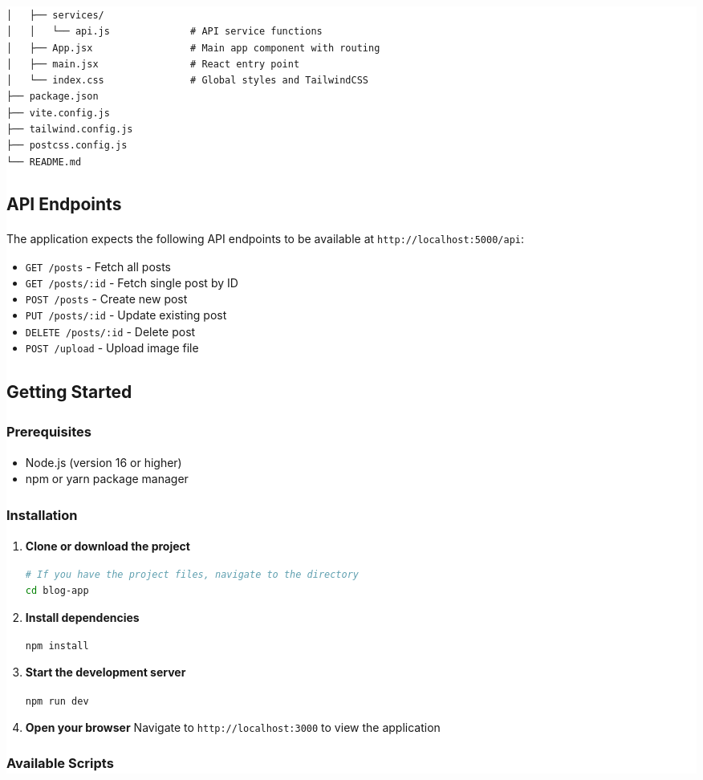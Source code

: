 ```
│   ├── services/
│   │   └── api.js              # API service functions
│   ├── App.jsx                 # Main app component with routing
│   ├── main.jsx                # React entry point
│   └── index.css               # Global styles and TailwindCSS
├── package.json
├── vite.config.js
├── tailwind.config.js
├── postcss.config.js
└── README.md
```

## API Endpoints

The application expects the following API endpoints to be available at `http://localhost:5000/api`:

- `GET /posts` - Fetch all posts
- `GET /posts/:id` - Fetch single post by ID
- `POST /posts` - Create new post
- `PUT /posts/:id` - Update existing post
- `DELETE /posts/:id` - Delete post
- `POST /upload` - Upload image file

## Getting Started

### Prerequisites

- Node.js (version 16 or higher)
- npm or yarn package manager

### Installation

1. **Clone or download the project**
   ```bash
   # If you have the project files, navigate to the directory
   cd blog-app
   ```

2. **Install dependencies**
   ```bash
   npm install
   ```

3. **Start the development server**
   ```bash
   npm run dev
   ```

4. **Open your browser**
   Navigate to `http://localhost:3000` to view the application

### Available Scripts
